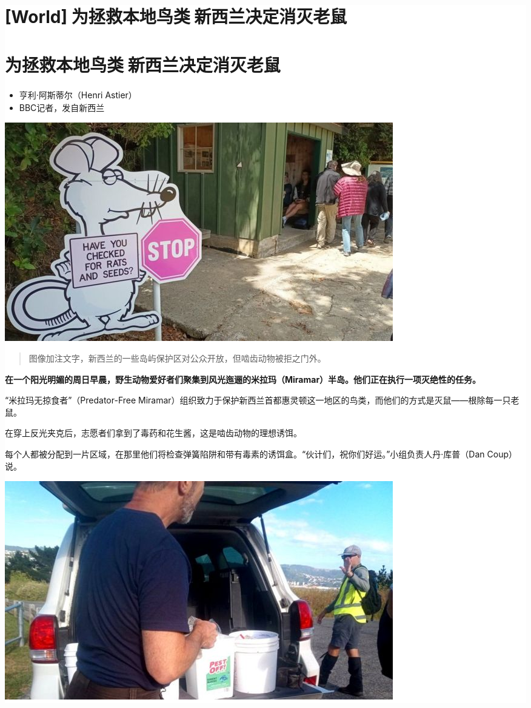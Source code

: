# [World] 为拯救本地鸟类 新西兰决定消灭老鼠

#  为拯救本地鸟类 新西兰决定消灭老鼠

  * 亨利·阿斯蒂尔（Henri Astier） 
  * BBC记者，发自新西兰 


![Sign on Ulva island, off Rakiura](_129945913_mediaitem129083893.jpg)

> 图像加注文字，新西兰的一些岛屿保护区对公众开放，但啮齿动物被拒之门外。

**在一个阳光明媚的周日早晨，野生动物爱好者们聚集到风光迤逦的米拉玛（Miramar）半岛。他们正在执行一项灭绝性的任务。**

“米拉玛无掠食者”（Predator-Free Miramar）组织致力于保护新西兰首都惠灵顿这一地区的鸟类，而他们的方式是灭鼠——根除每一只老鼠。

在穿上反光夹克后，志愿者们拿到了毒药和花生酱，这是啮齿动物的理想诱饵。

每个人都被分配到一片区域，在那里他们将检查弹簧陷阱和带有毒素的诱饵盒。“伙计们，祝你们好运。”小组负责人丹·库普（Dan Coup）说。

![Predator Free Miramar outing](_129175978_mediaitem129083500.jpg)
